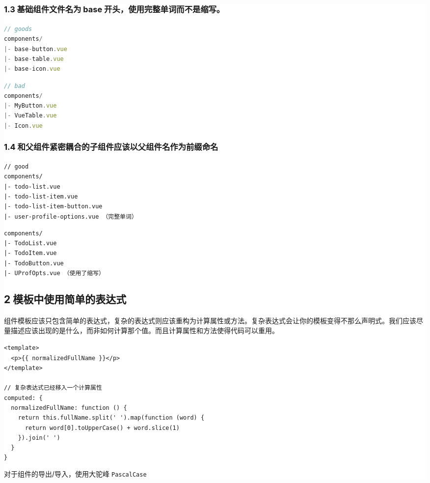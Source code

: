### 1.3 基础组件文件名为 base 开头，使用完整单词而不是缩写。

```js
// goods
components/
|- base-button.vue
|- base-table.vue
|- base-icon.vue
```

```js
// bad
components/
|- MyButton.vue
|- VueTable.vue
|- Icon.vue
```


### 1.4 和父组件紧密耦合的子组件应该以父组件名作为前缀命名
```JS
// good
components/
|- todo-list.vue
|- todo-list-item.vue
|- todo-list-item-button.vue
|- user-profile-options.vue （完整单词）
```

```JS
components/
|- TodoList.vue
|- TodoItem.vue
|- TodoButton.vue
|- UProfOpts.vue （使用了缩写）
```

## 2 模板中使用简单的表达式
组件模板应该只包含简单的表达式，复杂的表达式则应该重构为计算属性或方法。复杂表达式会让你的模板变得不那么声明式。我们应该尽量描述应该出现的是什么，而非如何计算那个值。而且计算属性和方法使得代码可以重用。


```JS
<template>
  <p>{{ normalizedFullName }}</p>
</template>

// 复杂表达式已经移入一个计算属性
computed: {
  normalizedFullName: function () {
    return this.fullName.split(' ').map(function (word) {
      return word[0].toUpperCase() + word.slice(1)
    }).join(' ')
  }
}
```
对于组件的导出/导入，使用大驼峰 `PascalCase`
